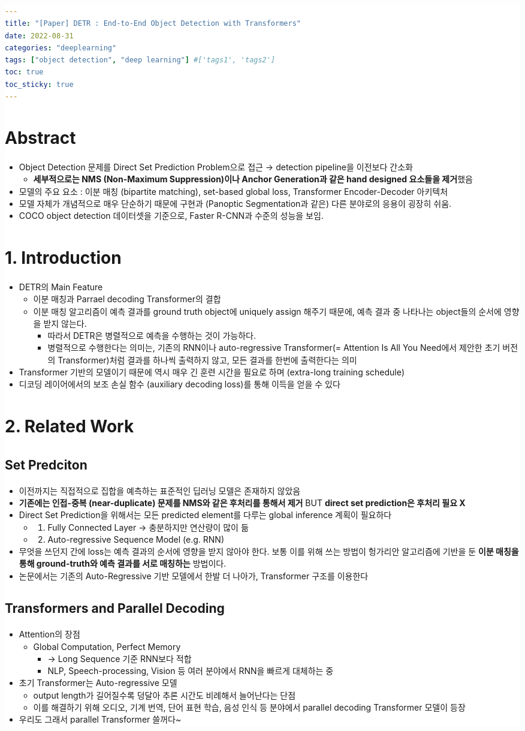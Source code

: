 ```yaml
---
title: "[Paper] DETR : End-to-End Object Detection with Transformers"
date: 2022-08-31
categories: "deeplearning"
tags: ["object detection", "deep learning"] #['tags1', 'tags2']
toc: true
toc_sticky: true
---
```


# Abstract

- Object Detection 문제를 Direct Set Prediction Problem으로 접근 → detection pipeline을 이전보다 간소화
  - **세부적으로는 NMS (Non-Maximum Suppression)이나 Anchor Generation과 같은 hand designed 요소들을 제거**했음
- 모델의 주요 요소 : 이분 매칭 (bipartite matching), set-based global loss, Transformer Encoder-Decoder 아키텍처
- 모델 자체가 개념적으로 매우 단순하기 때문에 구현과 (Panoptic Segmentation과 같은) 다른 분야로의 응용이 굉장히 쉬움.
- COCO object detection 데이터셋을 기준으로, Faster R-CNN과 수준의 성능을 보임.

# 1. Introduction

- DETR의 Main Feature
  - 이분 매칭과 Parrael decoding Transformer의 결합
  - 이분 매칭 알고리즘이 예측 결과를 ground truth object에 uniquely assign 해주기 때문에, 예측 결과 중 나타나는 object들의 순서에 영향을 받지 않는다.
    - 따라서 DETR은 병렬적으로 예측을 수행하는 것이 가능하다.
    - 병렬적으로 수행한다는 의미는, 기존의 RNN이나 auto-regressive Transformer(= Attention Is All You Need에서 제안한 초기 버전의 Transformer)처럼 결과를 하나씩 출력하지 않고, 모든 결과를 한번에 출력한다는 의미
- Transformer 기반의 모델이기 때문에 역시 매우 긴 훈련 시간을 필요로 하며 (extra-long training schedule)
- 디코딩 레이어에서의 보조 손실 함수 (auxiliary decoding loss)를 통해 이득을 얻을 수 있다

# 2. Related Work

## Set Predciton

- 이전까지는 직접적으로 집합을 예측하는 표준적인 딥러닝 모델은 존재하지 않았음
- **기존에는 인접-중복 (near-duplicate) 문제를 NMS와 같은 후처리를 통해서 제거** BUT **direct set prediction은 후처리 필요 X**
- Direct Set Prediction을 위해서는 모든 predicted element를 다루는 global inference 계획이 필요하다
  - 1. Fully Connected Layer → 충분하지만 연산량이 많이 듦
  - 2. Auto-regressive Sequence Model (e.g. RNN)
- 무엇을 쓰던지 간에 loss는 예측 결과의 순서에 영향을 받지 않아야 한다. 보통 이를 위해 쓰는 방법이 헝가리안 알고리즘에 기반을 둔 **이분 매칭을 통해 ground-truth와 예측 결과를 서로 매칭하는** 방법이다.
- 논문에서는 기존의 Auto-Regressive 기반 모델에서 한발 더 나아가, Transformer 구조를 이용한다

## Transformers and Parallel Decoding

- Attention의 장점
  - Global Computation, Perfect Memory
    - → Long Sequence 기준 RNN보다 적합
    - NLP, Speech-processing, Vision 등 여러 분야에서 RNN을 빠르게 대체하는 중
- 초기 Transformer는 Auto-regressive 모델
  - output length가 길어질수록 덩달아 추론 시간도 비례해서 늘어난다는 단점
  - 이를 해결하기 위해 오디오, 기계 번역, 단어 표현 학습, 음성 인식 등 분야에서 parallel decoding Transformer 모델이 등장
- 우리도 그래서 parallel Transformer 쓸꺼다~
